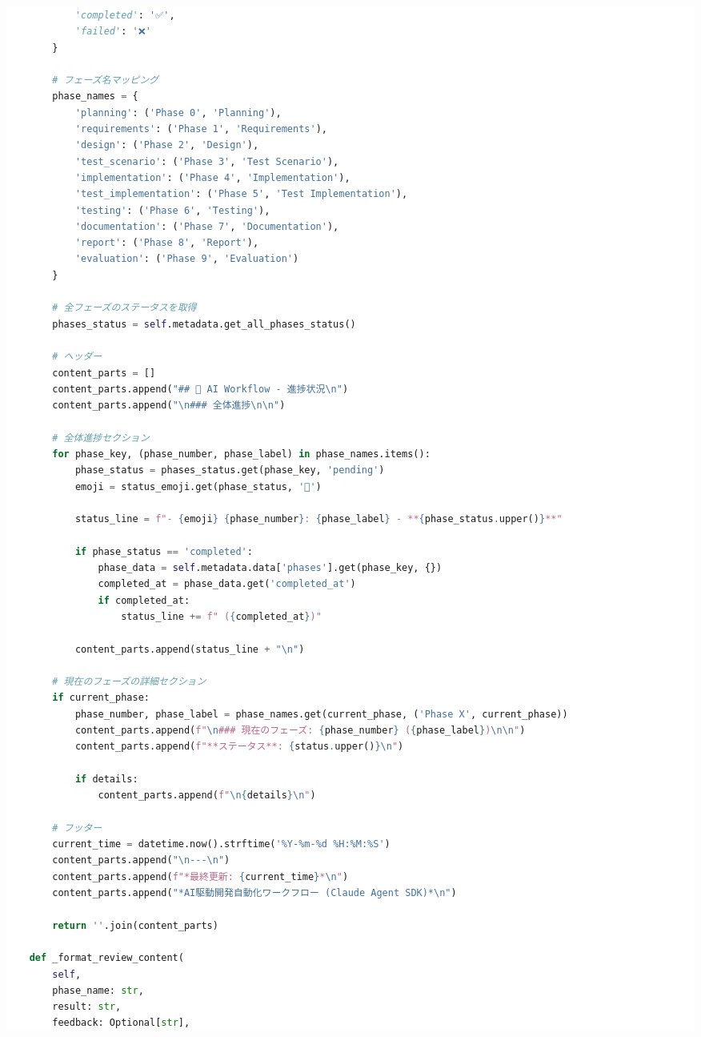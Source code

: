 ```python
            'completed': '✅',
            'failed': '❌'
        }

        # フェーズ名マッピング
        phase_names = {
            'planning': ('Phase 0', 'Planning'),
            'requirements': ('Phase 1', 'Requirements'),
            'design': ('Phase 2', 'Design'),
            'test_scenario': ('Phase 3', 'Test Scenario'),
            'implementation': ('Phase 4', 'Implementation'),
            'test_implementation': ('Phase 5', 'Test Implementation'),
            'testing': ('Phase 6', 'Testing'),
            'documentation': ('Phase 7', 'Documentation'),
            'report': ('Phase 8', 'Report'),
            'evaluation': ('Phase 9', 'Evaluation')
        }

        # 全フェーズのステータスを取得
        phases_status = self.metadata.get_all_phases_status()

        # ヘッダー
        content_parts = []
        content_parts.append("## 🤖 AI Workflow - 進捗状況\n")
        content_parts.append("\n### 全体進捗\n\n")

        # 全体進捗セクション
        for phase_key, (phase_number, phase_label) in phase_names.items():
            phase_status = phases_status.get(phase_key, 'pending')
            emoji = status_emoji.get(phase_status, '📝')

            status_line = f"- {emoji} {phase_number}: {phase_label} - **{phase_status.upper()}**"

            if phase_status == 'completed':
                phase_data = self.metadata.data['phases'].get(phase_key, {})
                completed_at = phase_data.get('completed_at')
                if completed_at:
                    status_line += f" ({completed_at})"

            content_parts.append(status_line + "\n")

        # 現在のフェーズの詳細セクション
        if current_phase:
            phase_number, phase_label = phase_names.get(current_phase, ('Phase X', current_phase))
            content_parts.append(f"\n### 現在のフェーズ: {phase_number} ({phase_label})\n\n")
            content_parts.append(f"**ステータス**: {status.upper()}\n")

            if details:
                content_parts.append(f"\n{details}\n")

        # フッター
        current_time = datetime.now().strftime('%Y-%m-%d %H:%M:%S')
        content_parts.append("\n---\n")
        content_parts.append(f"*最終更新: {current_time}*\n")
        content_parts.append("*AI駆動開発自動化ワークフロー (Claude Agent SDK)*\n")

        return ''.join(content_parts)

    def _format_review_content(
        self,
        phase_name: str,
        result: str,
        feedback: Optional[str],
```